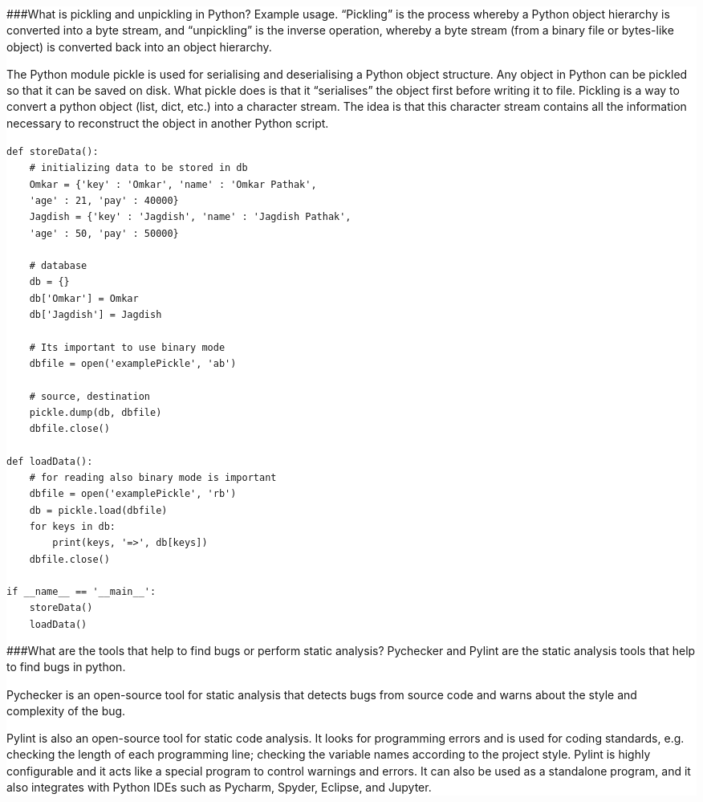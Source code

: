 ###What is pickling and unpickling in Python? Example usage.
“Pickling” is the process whereby a Python object hierarchy is converted into a byte stream, and “unpickling” is the inverse operation, whereby a byte stream (from a binary file or bytes-like object) is converted back into an object hierarchy.

The Python module pickle is used for serialising and deserialising a Python object structure. Any object in Python can be pickled so that it can be saved on disk. What pickle does is that it “serialises” the object first before writing it to file. Pickling is a way to convert a python object (list, dict, etc.) into a character stream. The idea is that this character stream contains all the information necessary to reconstruct the object in another Python script.
```
def storeData():
    # initializing data to be stored in db
    Omkar = {'key' : 'Omkar', 'name' : 'Omkar Pathak',
    'age' : 21, 'pay' : 40000}
    Jagdish = {'key' : 'Jagdish', 'name' : 'Jagdish Pathak',
    'age' : 50, 'pay' : 50000}
  
    # database
    db = {}
    db['Omkar'] = Omkar
    db['Jagdish'] = Jagdish
      
    # Its important to use binary mode
    dbfile = open('examplePickle', 'ab')
      
    # source, destination
    pickle.dump(db, dbfile)                     
    dbfile.close()
  
def loadData():
    # for reading also binary mode is important
    dbfile = open('examplePickle', 'rb')     
    db = pickle.load(dbfile)
    for keys in db:
        print(keys, '=>', db[keys])
    dbfile.close()
  
if __name__ == '__main__':
    storeData()
    loadData()
```
###What are the tools that help to find bugs or perform static analysis?
Pychecker and Pylint are the static analysis tools that help to find bugs in python. 

Pychecker is an open-source tool for static analysis that detects bugs from source code and warns about the style and complexity of the bug.

Pylint is also an open-source tool for static code analysis. It looks for programming errors and is used for coding standards, e.g. checking the length of each programming line; checking the variable names according to the project style. Pylint is highly configurable and it acts like a special program to control warnings and errors. It can also be used as a standalone program, and it also integrates with Python IDEs such as Pycharm, Spyder, Eclipse, and Jupyter.
